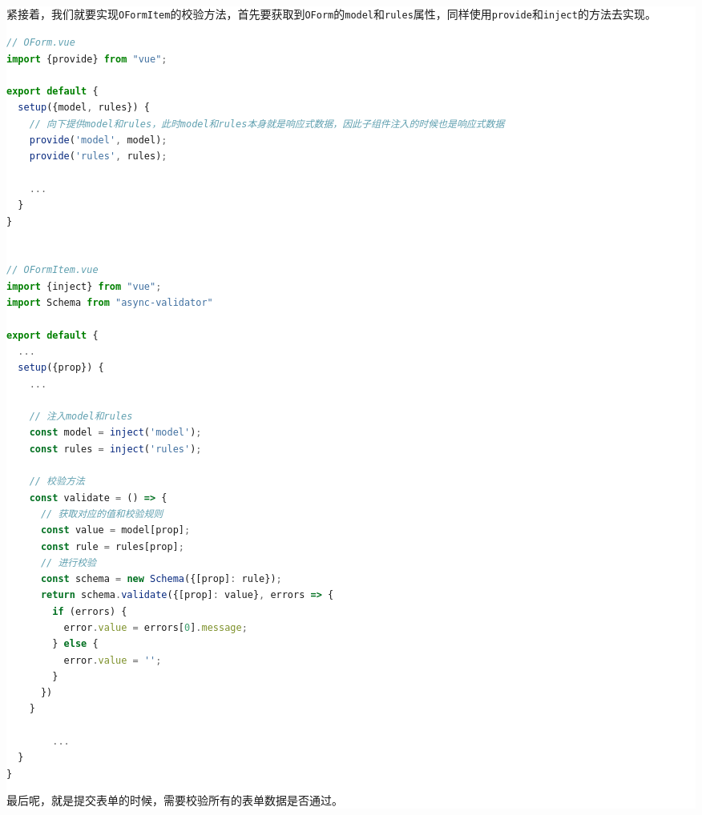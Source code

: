 紧接着，我们就要实现`OFormItem`的校验方法，首先要获取到`OForm`的`model`和`rules`属性，同样使用`provide`和`inject`的方法去实现。

```javascript
// OForm.vue
import {provide} from "vue";

export default {
  setup({model, rules}) {
    // 向下提供model和rules，此时model和rules本身就是响应式数据，因此子组件注入的时候也是响应式数据
    provide('model', model);
    provide('rules', rules);

    ...
  }
}


// OFormItem.vue
import {inject} from "vue";
import Schema from "async-validator"

export default {
  ...
  setup({prop}) {
    ...
       
    // 注入model和rules
    const model = inject('model');
    const rules = inject('rules');
    
    // 校验方法
    const validate = () => {
      // 获取对应的值和校验规则
      const value = model[prop];
      const rule = rules[prop];
      // 进行校验
      const schema = new Schema({[prop]: rule});
      return schema.validate({[prop]: value}, errors => {
        if (errors) {
          error.value = errors[0].message;
        } else {
          error.value = '';
        }
      })
    }

        ...
  }
}
```

最后呢，就是提交表单的时候，需要校验所有的表单数据是否通过。

